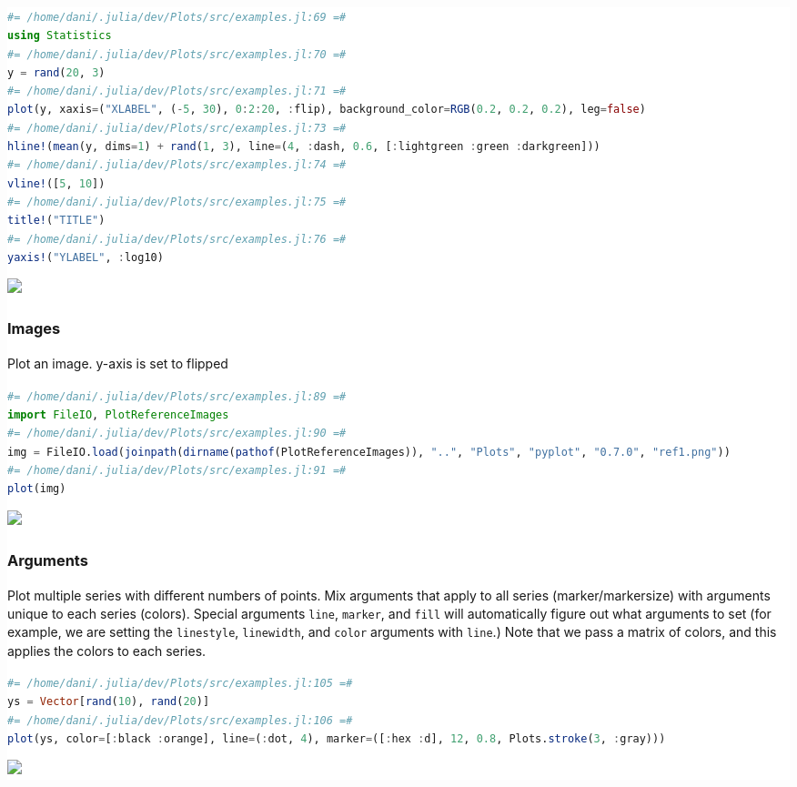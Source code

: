 
```julia
#= /home/dani/.julia/dev/Plots/src/examples.jl:69 =#
using Statistics
#= /home/dani/.julia/dev/Plots/src/examples.jl:70 =#
y = rand(20, 3)
#= /home/dani/.julia/dev/Plots/src/examples.jl:71 =#
plot(y, xaxis=("XLABEL", (-5, 30), 0:2:20, :flip), background_color=RGB(0.2, 0.2, 0.2), leg=false)
#= /home/dani/.julia/dev/Plots/src/examples.jl:73 =#
hline!(mean(y, dims=1) + rand(1, 3), line=(4, :dash, 0.6, [:lightgreen :green :darkgreen]))
#= /home/dani/.julia/dev/Plots/src/examples.jl:74 =#
vline!([5, 10])
#= /home/dani/.julia/dev/Plots/src/examples.jl:75 =#
title!("TITLE")
#= /home/dani/.julia/dev/Plots/src/examples.jl:76 =#
yaxis!("YLABEL", :log10)
```

![](https://raw.githubusercontent.com/JuliaPlots/PlotReferenceImages.jl/master/PlotDocs/plotlyjs/ref5.png)

### Images

Plot an image.  y-axis is set to flipped

```julia
#= /home/dani/.julia/dev/Plots/src/examples.jl:89 =#
import FileIO, PlotReferenceImages
#= /home/dani/.julia/dev/Plots/src/examples.jl:90 =#
img = FileIO.load(joinpath(dirname(pathof(PlotReferenceImages)), "..", "Plots", "pyplot", "0.7.0", "ref1.png"))
#= /home/dani/.julia/dev/Plots/src/examples.jl:91 =#
plot(img)
```

![](https://raw.githubusercontent.com/JuliaPlots/PlotReferenceImages.jl/master/PlotDocs/plotlyjs/ref6.png)

### Arguments

Plot multiple series with different numbers of points.  Mix arguments that apply to all
series (marker/markersize) with arguments unique to each series (colors).  Special
arguments `line`, `marker`, and `fill` will automatically figure out what arguments to
set (for example, we are setting the `linestyle`, `linewidth`, and `color` arguments with
`line`.)  Note that we pass a matrix of colors, and this applies the colors to each
series.


```julia
#= /home/dani/.julia/dev/Plots/src/examples.jl:105 =#
ys = Vector[rand(10), rand(20)]
#= /home/dani/.julia/dev/Plots/src/examples.jl:106 =#
plot(ys, color=[:black :orange], line=(:dot, 4), marker=([:hex :d], 12, 0.8, Plots.stroke(3, :gray)))
```

![](https://raw.githubusercontent.com/JuliaPlots/PlotReferenceImages.jl/master/PlotDocs/plotlyjs/ref7.png)
